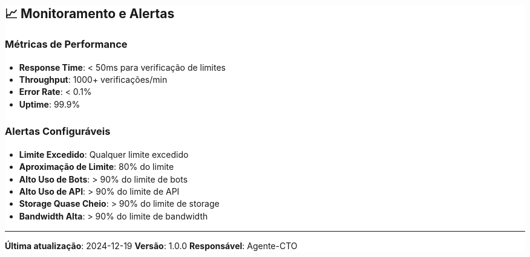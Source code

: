 ## 📈 Monitoramento e Alertas

### Métricas de Performance
- **Response Time**: < 50ms para verificação de limites
- **Throughput**: 1000+ verificações/min
- **Error Rate**: < 0.1%
- **Uptime**: 99.9%

### Alertas Configuráveis
- **Limite Excedido**: Qualquer limite excedido
- **Aproximação de Limite**: 80% do limite
- **Alto Uso de Bots**: > 90% do limite de bots
- **Alto Uso de API**: > 90% do limite de API
- **Storage Quase Cheio**: > 90% do limite de storage
- **Bandwidth Alta**: > 90% do limite de bandwidth

---

**Última atualização**: 2024-12-19
**Versão**: 1.0.0
**Responsável**: Agente-CTO